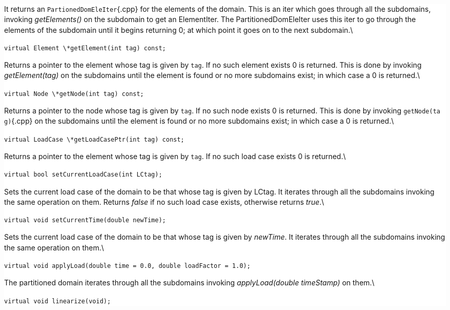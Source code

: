 
It returns an `PartionedDomEleIter`{.cpp} for the elements of the domain. This
is an iter which goes through all the subdomains, invoking
*getElements()* on the subdomain to get an ElementIter. The
PartitionedDomEleIter uses this iter to go through the elements of the
subdomain until it begins returning $0$; at which point it goes on to
the next subdomain.\

```{.cpp}
virtual Element \*getElement(int tag) const;
```

Returns a pointer to the element whose tag is given by `tag`. If no such
element exists $0$ is returned. This is done by invoking
*getElement(tag)* on the subdomains until the element is found or no
more subdomains exist; in which case a $0$ is returned.\

```{.cpp}
virtual Node \*getNode(int tag) const;
```

Returns a pointer to the node whose tag is given by `tag`. If no such
node exists $0$ is returned. This is done by invoking `getNode(tag)`{.cpp} on
the subdomains until the element is found or no more subdomains exist;
in which case a $0$ is returned.\

```{.cpp}
virtual LoadCase \*getLoadCasePtr(int tag) const;
```

Returns a pointer to the element whose tag is given by `tag`. If no such
load case exists $0$ is returned.\

```{.cpp}
virtual bool setCurrentLoadCase(int LCtag);
```


Sets the current load case of the domain to be that whose tag is given
by LCtag. It iterates through all the subdomains invoking the same
operation on them. Returns *false* if no such load case exists,
otherwise returns *true*.\

```{.cpp}
virtual void setCurrentTime(double newTime);
```


Sets the current load case of the domain to be that whose tag is given
by *newTime*. It iterates through all the subdomains invoking the same
operation on them.\

```{.cpp}
virtual void applyLoad(double time = 0.0, double loadFactor = 1.0);
```

The partitioned domain iterates through all the subdomains invoking
*applyLoad(double timeStamp)* on them.\

```{.cpp}
virtual void linearize(void);
```
